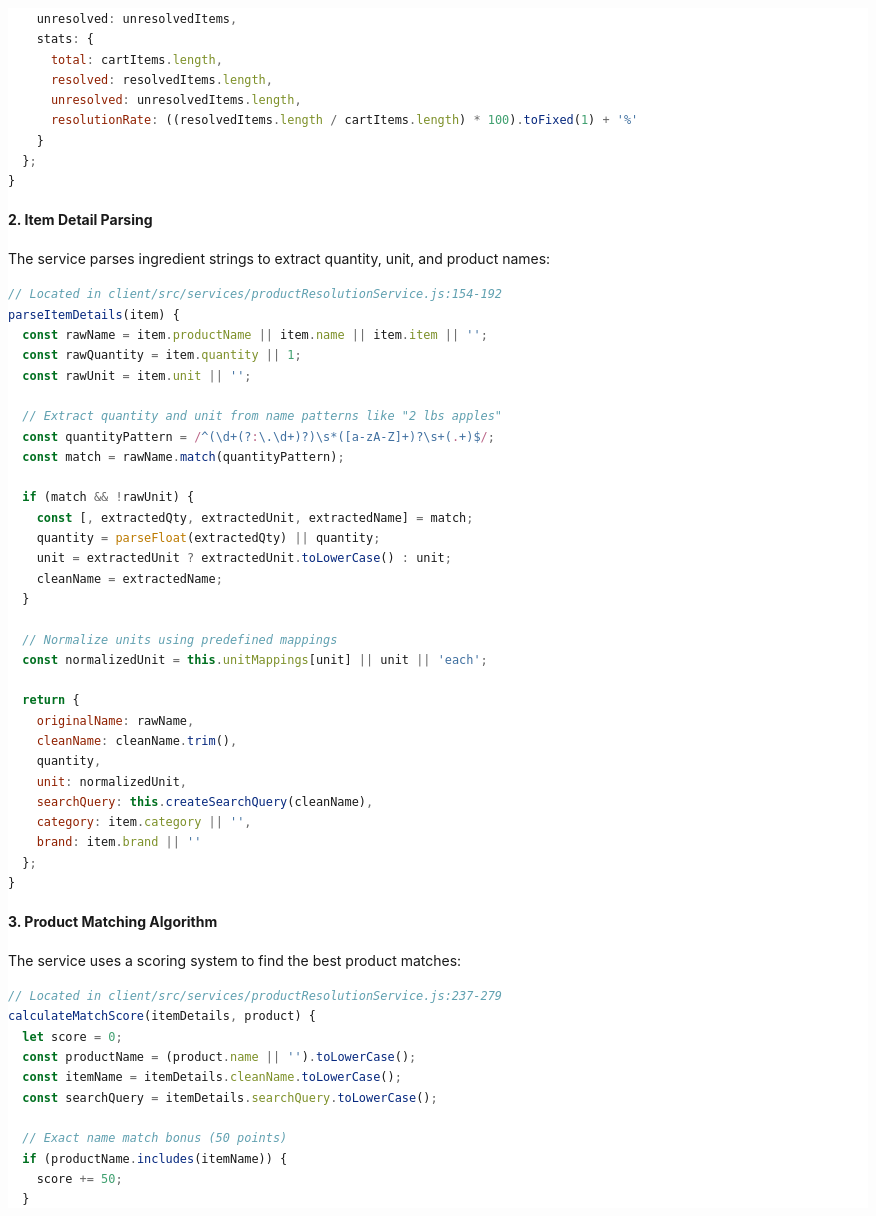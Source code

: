 ```javascript
    unresolved: unresolvedItems,
    stats: {
      total: cartItems.length,
      resolved: resolvedItems.length,
      unresolved: unresolvedItems.length,
      resolutionRate: ((resolvedItems.length / cartItems.length) * 100).toFixed(1) + '%'
    }
  };
}
```

#### 2. Item Detail Parsing

The service parses ingredient strings to extract quantity, unit, and product names:

```javascript
// Located in client/src/services/productResolutionService.js:154-192
parseItemDetails(item) {
  const rawName = item.productName || item.name || item.item || '';
  const rawQuantity = item.quantity || 1;
  const rawUnit = item.unit || '';
  
  // Extract quantity and unit from name patterns like "2 lbs apples"
  const quantityPattern = /^(\d+(?:\.\d+)?)\s*([a-zA-Z]+)?\s+(.+)$/;
  const match = rawName.match(quantityPattern);
  
  if (match && !rawUnit) {
    const [, extractedQty, extractedUnit, extractedName] = match;
    quantity = parseFloat(extractedQty) || quantity;
    unit = extractedUnit ? extractedUnit.toLowerCase() : unit;
    cleanName = extractedName;
  }

  // Normalize units using predefined mappings
  const normalizedUnit = this.unitMappings[unit] || unit || 'each';
  
  return {
    originalName: rawName,
    cleanName: cleanName.trim(),
    quantity,
    unit: normalizedUnit,
    searchQuery: this.createSearchQuery(cleanName),
    category: item.category || '',
    brand: item.brand || ''
  };
}
```

#### 3. Product Matching Algorithm

The service uses a scoring system to find the best product matches:

```javascript
// Located in client/src/services/productResolutionService.js:237-279
calculateMatchScore(itemDetails, product) {
  let score = 0;
  const productName = (product.name || '').toLowerCase();
  const itemName = itemDetails.cleanName.toLowerCase();
  const searchQuery = itemDetails.searchQuery.toLowerCase();

  // Exact name match bonus (50 points)
  if (productName.includes(itemName)) {
    score += 50;
  }

```